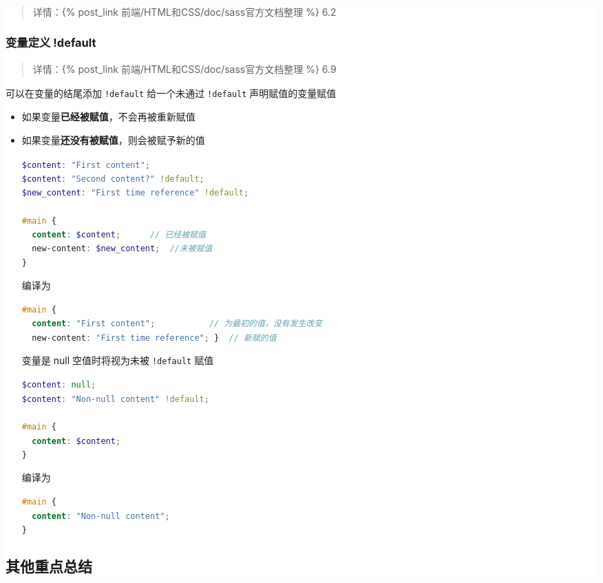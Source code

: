 > 详情：{% post_link 前端/HTML和CSS/doc/sass官方文档整理 %}  6.2



### 变量定义 !default

> 详情：{% post_link 前端/HTML和CSS/doc/sass官方文档整理 %}  6.9

可以在变量的结尾添加 `!default` 给一个未通过 `!default` 声明赋值的变量赋值

- 如果变量**已经被赋值**，不会再被重新赋值

- 如果变量**还没有被赋值**，则会被赋予新的值

  ```scss
  $content: "First content";
  $content: "Second content?" !default;
  $new_content: "First time reference" !default;
  
  #main {
    content: $content;		// 已经被赋值
    new-content: $new_content;	//未被赋值
  }
  ```

  编译为

  ```scss
  #main {
    content: "First content";			// 为最初的值，没有发生改变
    new-content: "First time reference"; }	// 新赋的值
  ```

  变量是 null 空值时将视为未被 `!default` 赋值

  ```scss
  $content: null;
  $content: "Non-null content" !default;
  
  #main {
    content: $content;
  }
  ```

  编译为

  ```scss
  #main {
    content: "Non-null content"; 
  }
  ```

  






## 其他重点总结
